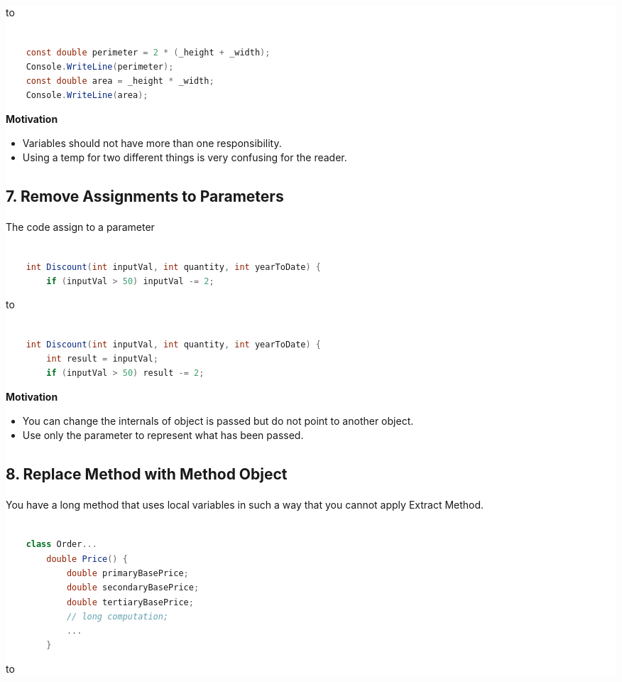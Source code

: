 to

```csharp

	const double perimeter = 2 * (_height + _width);
	Console.WriteLine(perimeter);
	const double area = _height * _width;
	Console.WriteLine(area);
```

**Motivation**

- Variables should not have more than one responsibility.
- Using a temp for two different things is very confusing for the reader.

## 7. Remove Assignments to Parameters

The code assign to a parameter

```csharp

	int Discount(int inputVal, int quantity, int yearToDate) {
		if (inputVal > 50) inputVal -= 2;
```

to

```csharp

	int Discount(int inputVal, int quantity, int yearToDate) {
		int result = inputVal;
		if (inputVal > 50) result -= 2;
```

**Motivation**

- You can change the internals of object is passed but do not point to another object.
- Use only the parameter to represent what has been passed.

## 8. Replace Method with Method Object

You have a long method that uses local variables in such a way that you cannot apply Extract Method.

```csharp

	class Order...
		double Price() {
			double primaryBasePrice;
			double secondaryBasePrice;
			double tertiaryBasePrice;
			// long computation;
			...
		}
```

to
